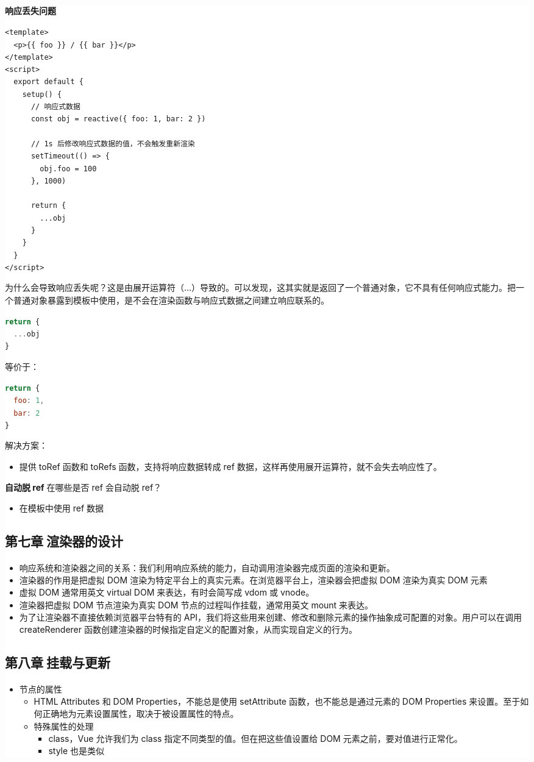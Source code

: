 **响应丢失问题**
```vue
<template>
  <p>{{ foo }} / {{ bar }}</p>
</template>
<script>
  export default {
    setup() {
      // 响应式数据
      const obj = reactive({ foo: 1, bar: 2 })

      // 1s 后修改响应式数据的值，不会触发重新渲染
      setTimeout(() => {
        obj.foo = 100
      }, 1000)

      return {
        ...obj
      }
    }
  }
</script>
```
为什么会导致响应丢失呢？这是由展开运算符（...）导致的。可以发现，这其实就是返回了一个普通对象，它不具有任何响应式能力。把一个普通对象暴露到模板中使用，是不会在渲染函数与响应式数据之间建立响应联系的。
```js
return {
  ...obj
}
```
等价于：
```js
return {
  foo: 1,
  bar: 2
}
```
解决方案：
- 提供 toRef 函数和 toRefs 函数，支持将响应数据转成 ref 数据，这样再使用展开运算符，就不会失去响应性了。

**自动脱 ref**
在哪些是否 ref 会自动脱 ref？
- 在模板中使用 ref 数据

## 第七章 渲染器的设计
- 响应系统和渲染器之间的关系：我们利用响应系统的能力，自动调用渲染器完成页面的渲染和更新。
- 渲染器的作用是把虚拟 DOM 渲染为特定平台上的真实元素。在浏览器平台上，渲染器会把虚拟 DOM 渲染为真实 DOM 元素
- 虚拟 DOM 通常用英文 virtual DOM 来表达，有时会简写成 vdom 或 vnode。
- 渲染器把虚拟 DOM 节点渲染为真实 DOM 节点的过程叫作挂载，通常用英文 mount 来表达。
- 为了让渲染器不直接依赖浏览器平台特有的 API，我们将这些用来创建、修改和删除元素的操作抽象成可配置的对象。用户可以在调用 createRenderer 函数创建渲染器的时候指定自定义的配置对象，从而实现自定义的行为。

## 第八章 挂载与更新
- 节点的属性
  - HTML Attributes 和 DOM Properties，不能总是使用 setAttribute 函数，也不能总是通过元素的 DOM Properties 来设置。至于如何正确地为元素设置属性，取决于被设置属性的特点。
  - 特殊属性的处理
    - class，Vue 允许我们为 class 指定不同类型的值。但在把这些值设置给 DOM 元素之前，要对值进行正常化。
    - style 也是类似
